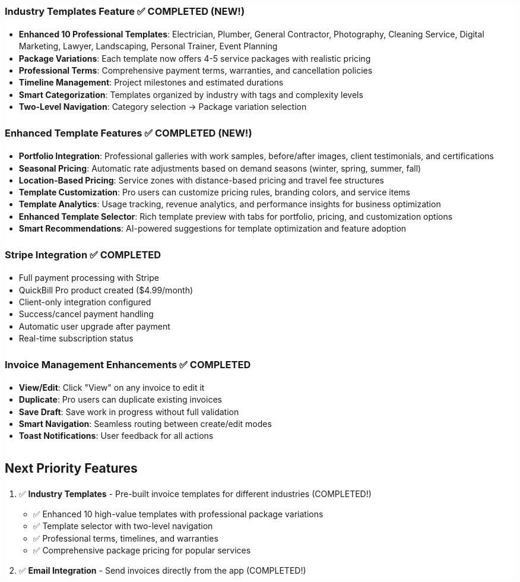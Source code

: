 ### Industry Templates Feature ✅ COMPLETED (NEW!)

- **Enhanced 10 Professional Templates**: Electrician, Plumber, General Contractor, Photography, Cleaning Service, Digital Marketing, Lawyer, Landscaping, Personal Trainer, Event Planning
- **Package Variations**: Each template now offers 4-5 service packages with realistic pricing
- **Professional Terms**: Comprehensive payment terms, warranties, and cancellation policies
- **Timeline Management**: Project milestones and estimated durations
- **Smart Categorization**: Templates organized by industry with tags and complexity levels
- **Two-Level Navigation**: Category selection → Package variation selection

### Enhanced Template Features ✅ COMPLETED (NEW!)

- **Portfolio Integration**: Professional galleries with work samples, before/after images, client testimonials, and certifications
- **Seasonal Pricing**: Automatic rate adjustments based on demand seasons (winter, spring, summer, fall)
- **Location-Based Pricing**: Service zones with distance-based pricing and travel fee structures
- **Template Customization**: Pro users can customize pricing rules, branding colors, and service items
- **Template Analytics**: Usage tracking, revenue analytics, and performance insights for business optimization
- **Enhanced Template Selector**: Rich template preview with tabs for portfolio, pricing, and customization options
- **Smart Recommendations**: AI-powered suggestions for template optimization and feature adoption

### Stripe Integration ✅ COMPLETED

- Full payment processing with Stripe
- QuickBill Pro product created ($4.99/month)
- Client-only integration configured
- Success/cancel payment handling
- Automatic user upgrade after payment
- Real-time subscription status

### Invoice Management Enhancements ✅ COMPLETED

- **View/Edit**: Click "View" on any invoice to edit it
- **Duplicate**: Pro users can duplicate existing invoices
- **Save Draft**: Save work in progress without full validation
- **Smart Navigation**: Seamless routing between create/edit modes
- **Toast Notifications**: User feedback for all actions

## Next Priority Features

1. ✅ **Industry Templates** - Pre-built invoice templates for different industries (COMPLETED!)

   - ✅ Enhanced 10 high-value templates with professional package variations
   - ✅ Template selector with two-level navigation
   - ✅ Professional terms, timelines, and warranties
   - ✅ Comprehensive package pricing for popular services

2. ✅ **Email Integration** - Send invoices directly from the app (COMPLETED!)
